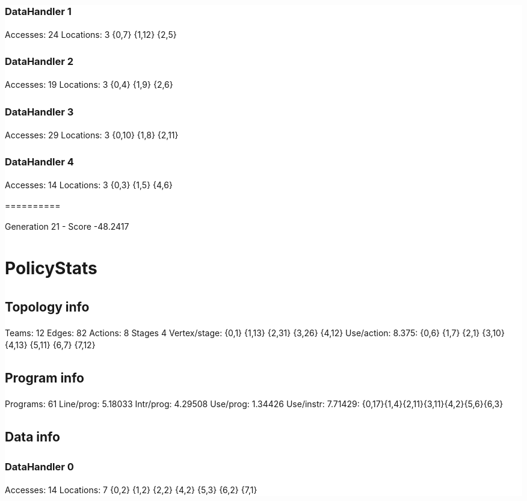 ### DataHandler 1
Accesses:	24
Locations:	3
{0,7} {1,12} {2,5} 

### DataHandler 2
Accesses:	19
Locations:	3
{0,4} {1,9} {2,6} 

### DataHandler 3
Accesses:	29
Locations:	3
{0,10} {1,8} {2,11} 

### DataHandler 4
Accesses:	14
Locations:	3
{0,3} {1,5} {4,6} 


==========

Generation 21 - Score -48.2417

# PolicyStats
## Topology info
Teams:		12
Edges:		82
Actions:	8
Stages		4
Vertex/stage:	{0,1} {1,13} {2,31} {3,26} {4,12} 
Use/action:	8.375: {0,6} {1,7} {2,1} {3,10} {4,13} {5,11} {6,7} {7,12} 

## Program info
Programs:	61
Line/prog:	5.18033
Intr/prog:	4.29508
Use/prog:	1.34426
Use/instr:	7.71429: {0,17}{1,4}{2,11}{3,11}{4,2}{5,6}{6,3}

## Data info

### DataHandler 0
Accesses:	14
Locations:	7
{0,2} {1,2} {2,2} {4,2} {5,3} {6,2} {7,1} 
